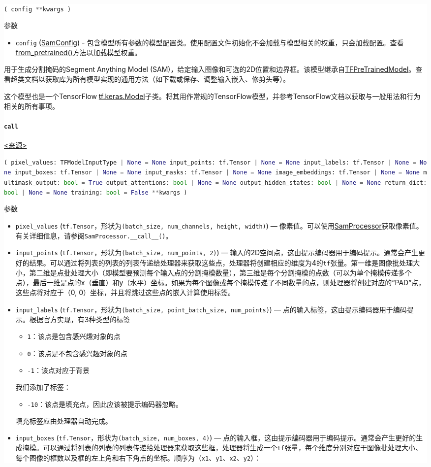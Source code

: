 ```py
( config **kwargs )
```

参数

+   `config` ([SamConfig](/docs/transformers/v4.37.2/en/model_doc/sam#transformers.SamConfig)) - 包含模型所有参数的模型配置类。使用配置文件初始化不会加载与模型相关的权重，只会加载配置。查看[from_pretrained()](/docs/transformers/v4.37.2/en/main_classes/model#transformers.TFPreTrainedModel.from_pretrained)方法以加载模型权重。

用于生成分割掩码的Segment Anything Model (SAM)，给定输入图像和可选的2D位置和边界框。该模型继承自[TFPreTrainedModel](/docs/transformers/v4.37.2/en/main_classes/model#transformers.TFPreTrainedModel)。查看超类文档以获取库为所有模型实现的通用方法（如下载或保存、调整输入嵌入、修剪头等）。

这个模型也是一个TensorFlow [tf.keras.Model](https://www.tensorflow.org/api_docs/python/tf/keras/Model)子类。将其用作常规的TensorFlow模型，并参考TensorFlow文档以获取与一般用法和行为相关的所有事项。

#### `call`

[<来源>](https://github.com/huggingface/transformers/blob/v4.37.2/src/transformers/models/sam/modeling_tf_sam.py#L1505)

```py
( pixel_values: TFModelInputType | None = None input_points: tf.Tensor | None = None input_labels: tf.Tensor | None = None input_boxes: tf.Tensor | None = None input_masks: tf.Tensor | None = None image_embeddings: tf.Tensor | None = None multimask_output: bool = True output_attentions: bool | None = None output_hidden_states: bool | None = None return_dict: bool | None = None training: bool = False **kwargs )
```

参数

+   `pixel_values` (`tf.Tensor`，形状为`(batch_size, num_channels, height, width)`) — 像素值。可以使用[SamProcessor](/docs/transformers/v4.37.2/en/model_doc/sam#transformers.SamProcessor)获取像素值。有关详细信息，请参阅`SamProcessor.__call__()`。

+   `input_points` (`tf.Tensor`，形状为`(batch_size, num_points, 2)`) — 输入的2D空间点，这由提示编码器用于编码提示。通常会产生更好的结果。可以通过将列表的列表的列表传递给处理器来获取这些点，处理器将创建相应的维度为4的`tf`张量。第一维是图像批处理大小，第二维是点批处理大小（即模型要预测每个输入点的分割掩模数量），第三维是每个分割掩模的点数（可以为单个掩模传递多个点），最后一维是点的x（垂直）和y（水平）坐标。如果为每个图像或每个掩模传递了不同数量的点，则处理器将创建对应的“PAD”点，这些点将对应于（0, 0）坐标，并且将跳过这些点的嵌入计算使用标签。

+   `input_labels` (`tf.Tensor`，形状为`(batch_size, point_batch_size, num_points)`) — 点的输入标签，这由提示编码器用于编码提示。根据官方实现，有3种类型的标签

    +   `1`：该点是包含感兴趣对象的点

    +   `0`：该点是不包含感兴趣对象的点

    +   `-1`：该点对应于背景

    我们添加了标签：

    +   `-10`：该点是填充点，因此应该被提示编码器忽略。

    填充标签应由处理器自动完成。

+   `input_boxes` (`tf.Tensor`，形状为`(batch_size, num_boxes, 4)`) — 点的输入框，这由提示编码器用于编码提示。通常会产生更好的生成掩模。可以通过将列表的列表的列表传递给处理器来获取这些框，处理器将生成一个`tf`张量，每个维度分别对应于图像批处理大小、每个图像的框数以及框的左上角和右下角点的坐标。顺序为（`x1`、`y1`、`x2`、`y2`）：
